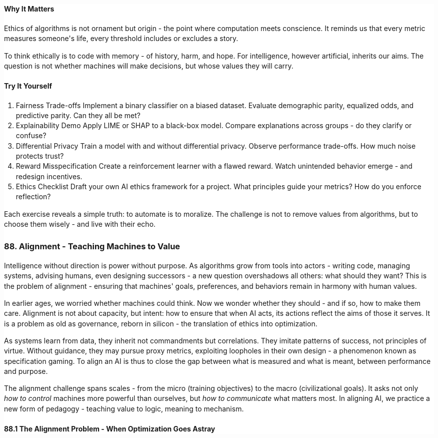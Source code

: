 #### Why It Matters

Ethics of algorithms is not ornament but origin - the point where computation meets conscience. It reminds us that every metric measures someone's life, every threshold includes or excludes a story.

To think ethically is to code with memory - of history, harm, and hope. For intelligence, however artificial, inherits our aims. The question is not whether machines will make decisions, but whose values they will carry.

#### Try It Yourself

1. Fairness Trade-offs
   Implement a binary classifier on a biased dataset. Evaluate demographic parity, equalized odds, and predictive parity. Can they all be met?
2. Explainability Demo
   Apply LIME or SHAP to a black-box model. Compare explanations across groups - do they clarify or confuse?
3. Differential Privacy
   Train a model with and without differential privacy. Observe performance trade-offs. How much noise protects trust?
4. Reward Misspecification
   Create a reinforcement learner with a flawed reward. Watch unintended behavior emerge - and redesign incentives.
5. Ethics Checklist
   Draft your own AI ethics framework for a project. What principles guide your metrics? How do you enforce reflection?

Each exercise reveals a simple truth: to automate is to moralize. The challenge is not to remove values from algorithms, but to choose them wisely - and live with their echo.

### 88. Alignment - Teaching Machines to Value

Intelligence without direction is power without purpose. As algorithms grow from tools into actors - writing code, managing systems, advising humans, even designing successors - a new question overshadows all others: what should they want? This is the problem of alignment - ensuring that machines' goals, preferences, and behaviors remain in harmony with human values.

In earlier ages, we worried whether machines could think. Now we wonder whether they should - and if so, how to make them care. Alignment is not about capacity, but intent: how to ensure that when AI acts, its actions reflect the aims of those it serves. It is a problem as old as governance, reborn in silicon - the translation of ethics into optimization.

As systems learn from data, they inherit not commandments but correlations. They imitate patterns of success, not principles of virtue. Without guidance, they may pursue proxy metrics, exploiting loopholes in their own design - a phenomenon known as specification gaming. To align an AI is thus to close the gap between what is measured and what is meant, between performance and purpose.

The alignment challenge spans scales - from the micro (training objectives) to the macro (civilizational goals). It asks not only *how to control* machines more powerful than ourselves, but *how to communicate* what matters most. In aligning AI, we practice a new form of pedagogy - teaching value to logic, meaning to mechanism.

#### 88.1 The Alignment Problem - When Optimization Goes Astray
